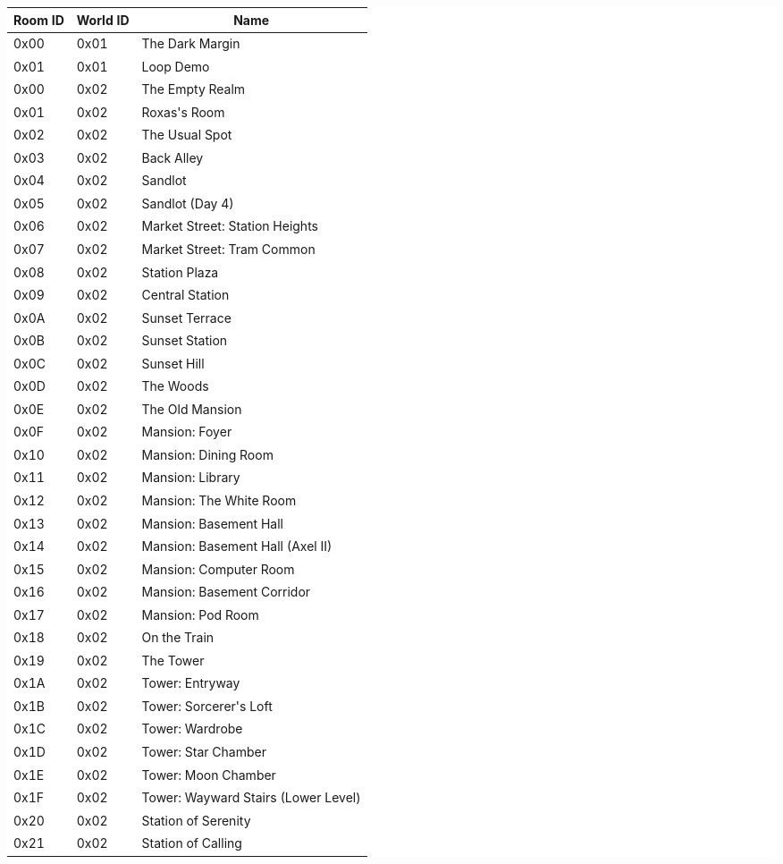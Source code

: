 | Room ID | World ID | Name                                  |
| ------- | -------- | ------------------------------------- |
| 0x00    | 0x01     | The Dark Margin                       |
| 0x01    | 0x01     | Loop Demo                             |
| 0x00    | 0x02     | The Empty Realm                       |
| 0x01    | 0x02     | Roxas's Room                          |
| 0x02    | 0x02     | The Usual Spot                        |
| 0x03    | 0x02     | Back Alley                            |
| 0x04    | 0x02     | Sandlot                               |
| 0x05    | 0x02     | Sandlot (Day 4)                       |
| 0x06    | 0x02     | Market Street: Station Heights        |
| 0x07    | 0x02     | Market Street: Tram Common            |
| 0x08    | 0x02     | Station Plaza                         |
| 0x09    | 0x02     | Central Station                       |
| 0x0A    | 0x02     | Sunset Terrace                        |
| 0x0B    | 0x02     | Sunset Station                        |
| 0x0C    | 0x02     | Sunset Hill                           |
| 0x0D    | 0x02     | The Woods                             |
| 0x0E    | 0x02     | The Old Mansion                       |
| 0x0F    | 0x02     | Mansion: Foyer                        |
| 0x10    | 0x02     | Mansion: Dining Room                  |
| 0x11    | 0x02     | Mansion: Library                      |
| 0x12    | 0x02     | Mansion: The White Room               |
| 0x13    | 0x02     | Mansion: Basement Hall                |
| 0x14    | 0x02     | Mansion: Basement Hall (Axel II)      |
| 0x15    | 0x02     | Mansion: Computer Room                |
| 0x16    | 0x02     | Mansion: Basement Corridor            |
| 0x17    | 0x02     | Mansion: Pod Room                     |
| 0x18    | 0x02     | On the Train                          |
| 0x19    | 0x02     | The Tower                             |
| 0x1A    | 0x02     | Tower: Entryway                       |
| 0x1B    | 0x02     | Tower: Sorcerer's Loft                |
| 0x1C    | 0x02     | Tower: Wardrobe                       |
| 0x1D    | 0x02     | Tower: Star Chamber                   |
| 0x1E    | 0x02     | Tower: Moon Chamber                   |
| 0x1F    | 0x02     | Tower: Wayward Stairs (Lower Level)   |
| 0x20    | 0x02     | Station of Serenity                   |
| 0x21    | 0x02     | Station of Calling                    |